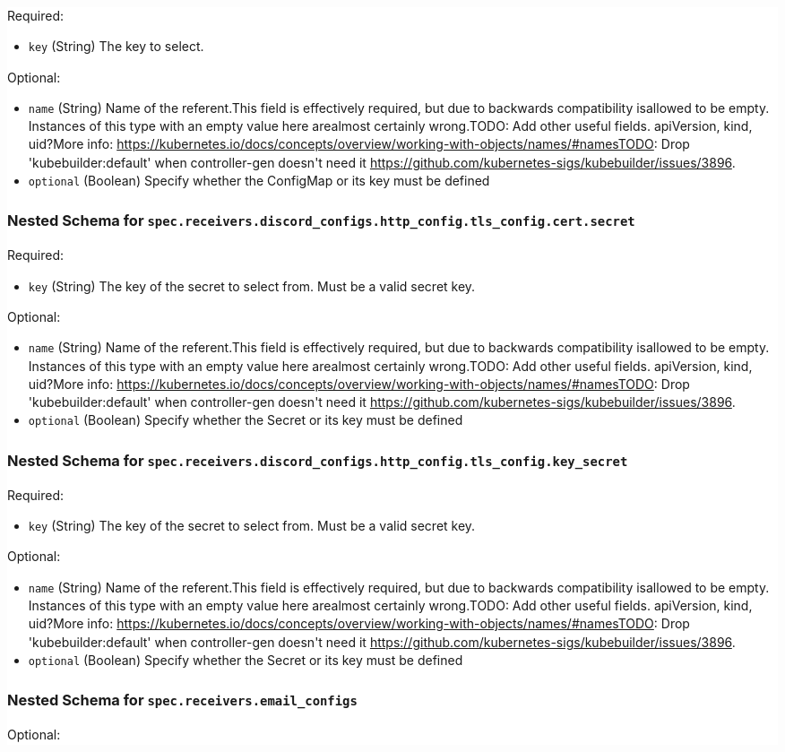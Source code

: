 Required:

- `key` (String) The key to select.

Optional:

- `name` (String) Name of the referent.This field is effectively required, but due to backwards compatibility isallowed to be empty. Instances of this type with an empty value here arealmost certainly wrong.TODO: Add other useful fields. apiVersion, kind, uid?More info: https://kubernetes.io/docs/concepts/overview/working-with-objects/names/#namesTODO: Drop 'kubebuilder:default' when controller-gen doesn't need it https://github.com/kubernetes-sigs/kubebuilder/issues/3896.
- `optional` (Boolean) Specify whether the ConfigMap or its key must be defined


<a id="nestedatt--spec--receivers--discord_configs--http_config--tls_config--cert--secret"></a>
### Nested Schema for `spec.receivers.discord_configs.http_config.tls_config.cert.secret`

Required:

- `key` (String) The key of the secret to select from.  Must be a valid secret key.

Optional:

- `name` (String) Name of the referent.This field is effectively required, but due to backwards compatibility isallowed to be empty. Instances of this type with an empty value here arealmost certainly wrong.TODO: Add other useful fields. apiVersion, kind, uid?More info: https://kubernetes.io/docs/concepts/overview/working-with-objects/names/#namesTODO: Drop 'kubebuilder:default' when controller-gen doesn't need it https://github.com/kubernetes-sigs/kubebuilder/issues/3896.
- `optional` (Boolean) Specify whether the Secret or its key must be defined



<a id="nestedatt--spec--receivers--discord_configs--http_config--tls_config--key_secret"></a>
### Nested Schema for `spec.receivers.discord_configs.http_config.tls_config.key_secret`

Required:

- `key` (String) The key of the secret to select from.  Must be a valid secret key.

Optional:

- `name` (String) Name of the referent.This field is effectively required, but due to backwards compatibility isallowed to be empty. Instances of this type with an empty value here arealmost certainly wrong.TODO: Add other useful fields. apiVersion, kind, uid?More info: https://kubernetes.io/docs/concepts/overview/working-with-objects/names/#namesTODO: Drop 'kubebuilder:default' when controller-gen doesn't need it https://github.com/kubernetes-sigs/kubebuilder/issues/3896.
- `optional` (Boolean) Specify whether the Secret or its key must be defined





<a id="nestedatt--spec--receivers--email_configs"></a>
### Nested Schema for `spec.receivers.email_configs`

Optional:
